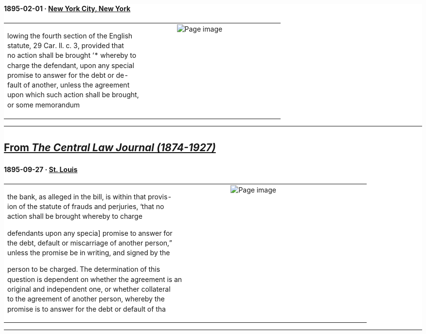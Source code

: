 #### 1895-02-01 &middot; [New York City, New York](http://dbpedia.org/resource/New_York_City)

<table style="width: 100%;"><tr><td style="width: 50%">

  
lowing the fourth section of the English  
statute, 29 Car. Il. c. 3, provided that  
no action shall be brought ‘* whereby to  
charge the defendant, upon any special  
promise to answer for the debt or de-  
fault of another, unless the agreement  
upon which such action shall be brought,  
or some memorandum
</td><td style="width: 50%; max-height: 75%; margin: auto; display: block;">
<img alt="Page image" src="https://iiif.archive.org/image/iiif/2/sim_banking-law-journal_1895-02_12_2%2Fsim_banking-law-journal_1895-02_12_2_jp2.zip%2Fsim_banking-law-journal_1895-02_12_2_jp2%2Fsim_banking-law-journal_1895-02_12_2_0049.jp2/pct:11.918604651162791,15.05813953488372,36.461794019933556,12.848837209302326/600,/0/default.jpg"/>
</td>
</tr></table>

---

## [From _The Central Law Journal (1874-1927)_](https://archive.org/details/sim_central-law-journal_1895-09-27_41/page/n4/mode/1up?view=theater)

#### 1895-09-27 &middot; [St. Louis](http://dbpedia.org/resource/St._Louis)

<table style="width: 100%;"><tr><td style="width: 50%">

  
the bank, as alleged in the bill, is within that provis-  
ion of the statute of frauds and perjuries, ‘that no  
action shall be brought whereby to charge  
  
defendants upon any specia] promise to answer for  
the debt, default or miscarriage of another person,”  
unless the promise be in writing, and signed by the  
  
person to be charged. The determination of this  
question is dependent on whether the agreement is an  
original and independent one, or whether collateral  
to the agreement of another person, whereby the  
promise is to answer for the debt or default of tha
</td><td style="width: 50%; max-height: 75%; margin: auto; display: block;">
<img alt="Page image" src="https://iiif.archive.org/image/iiif/2/sim_central-law-journal_1895-09-27_41%2Fsim_central-law-journal_1895-09-27_41_jp2.zip%2Fsim_central-law-journal_1895-09-27_41_jp2%2Fsim_central-law-journal_1895-09-27_41_0004.jp2/pct:9.20846394984326,43.69855967078189,35.46238244514107,11.574074074074074/600,/0/default.jpg"/>
</td>
</tr></table>

---

